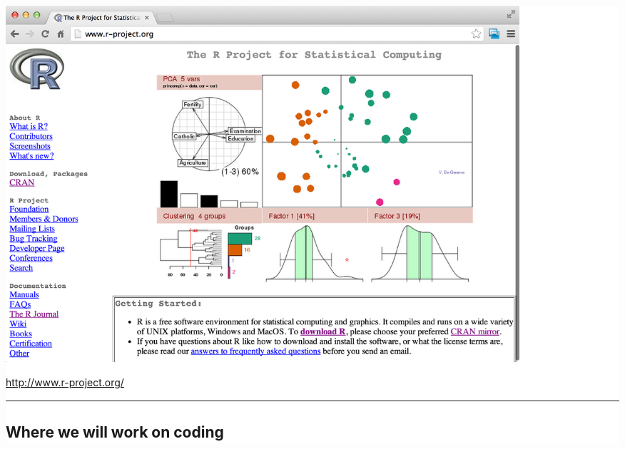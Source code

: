 <img class=center src=../../assets/img/toolBox/rproject.png height='500px'/>

http://www.r-project.org/

---

## Where we will work on coding

